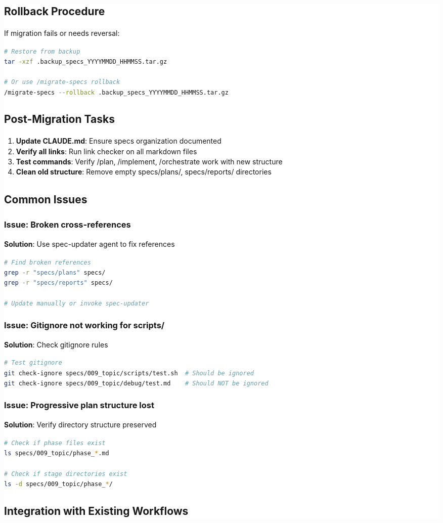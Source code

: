 ## Rollback Procedure

If migration fails or needs reversal:

```bash
# Restore from backup
tar -xzf .backup_specs_YYYYMMDD_HHMMSS.tar.gz

# Or use /migrate-specs rollback
/migrate-specs --rollback .backup_specs_YYYYMMDD_HHMMSS.tar.gz
```

## Post-Migration Tasks

1. **Update CLAUDE.md**: Ensure specs organization documented
2. **Verify all links**: Run link checker on all markdown files
3. **Test commands**: Verify /plan, /implement, /orchestrate work with new structure
4. **Clean old structure**: Remove empty specs/plans/, specs/reports/ directories

## Common Issues

### Issue: Broken cross-references
**Solution**: Use spec-updater agent to fix references
```bash
# Find broken references
grep -r "specs/plans" specs/
grep -r "specs/reports" specs/

# Update manually or invoke spec-updater
```

### Issue: Gitignore not working for scripts/
**Solution**: Check gitignore rules
```bash
# Test gitignore
git check-ignore specs/009_topic/scripts/test.sh  # Should be ignored
git check-ignore specs/009_topic/debug/test.md    # Should NOT be ignored
```

### Issue: Progressive plan structure lost
**Solution**: Verify directory structure preserved
```bash
# Check if phase files exist
ls specs/009_topic/phase_*.md

# Check if stage directories exist
ls -d specs/009_topic/phase_*/
```

## Integration with Existing Workflows
